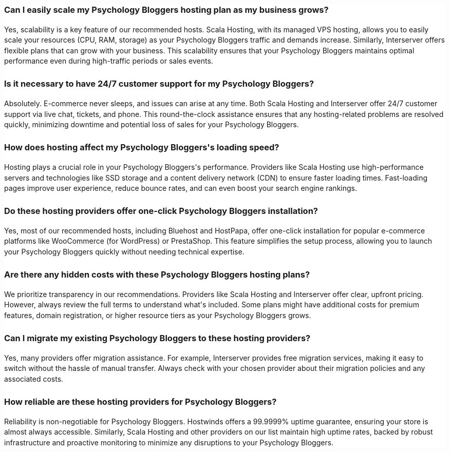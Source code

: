 ### Can I easily scale my Psychology Bloggers hosting plan as my business grows? 
Yes, scalability is a key feature of our recommended hosts. Scala Hosting, with its managed VPS hosting, allows you to easily scale your resources (CPU, RAM, storage) as your Psychology Bloggers traffic and demands increase. Similarly, Interserver offers flexible plans that can grow with your business. This scalability ensures that your Psychology Bloggers maintains optimal performance even during high-traffic periods or sales events.

### Is it necessary to have 24/7 customer support for my Psychology Bloggers? 
Absolutely. E-commerce never sleeps, and issues can arise at any time. Both Scala Hosting and Interserver offer 24/7 customer support via live chat, tickets, and phone. This round-the-clock assistance ensures that any hosting-related problems are resolved quickly, minimizing downtime and potential loss of sales for your Psychology Bloggers.

### How does hosting affect my Psychology Bloggers's loading speed? 
Hosting plays a crucial role in your Psychology Bloggers's performance. Providers like Scala Hosting use high-performance servers and technologies like SSD storage and a content delivery network (CDN) to ensure faster loading times. Fast-loading pages improve user experience, reduce bounce rates, and can even boost your search engine rankings.

### Do these hosting providers offer one-click Psychology Bloggers installation? 
Yes, most of our recommended hosts, including Bluehost and HostPapa, offer one-click installation for popular e-commerce platforms like WooCommerce (for WordPress) or PrestaShop. This feature simplifies the setup process, allowing you to launch your Psychology Bloggers quickly without needing technical expertise.

### Are there any hidden costs with these Psychology Bloggers hosting plans? 
We prioritize transparency in our recommendations. Providers like Scala Hosting and Interserver offer clear, upfront pricing. However, always review the full terms to understand what's included. Some plans might have additional costs for premium features, domain registration, or higher resource tiers as your Psychology Bloggers grows.

### Can I migrate my existing Psychology Bloggers to these hosting providers? 
Yes, many providers offer migration assistance. For example, Interserver provides free migration services, making it easy to switch without the hassle of manual transfer. Always check with your chosen provider about their migration policies and any associated costs.

### How reliable are these hosting providers for Psychology Bloggers? 
Reliability is non-negotiable for Psychology Bloggers. Hostwinds offers a 99.9999% uptime guarantee, ensuring your store is almost always accessible. Similarly, Scala Hosting and other providers on our list maintain high uptime rates, backed by robust infrastructure and proactive monitoring to minimize any disruptions to your Psychology Bloggers.
